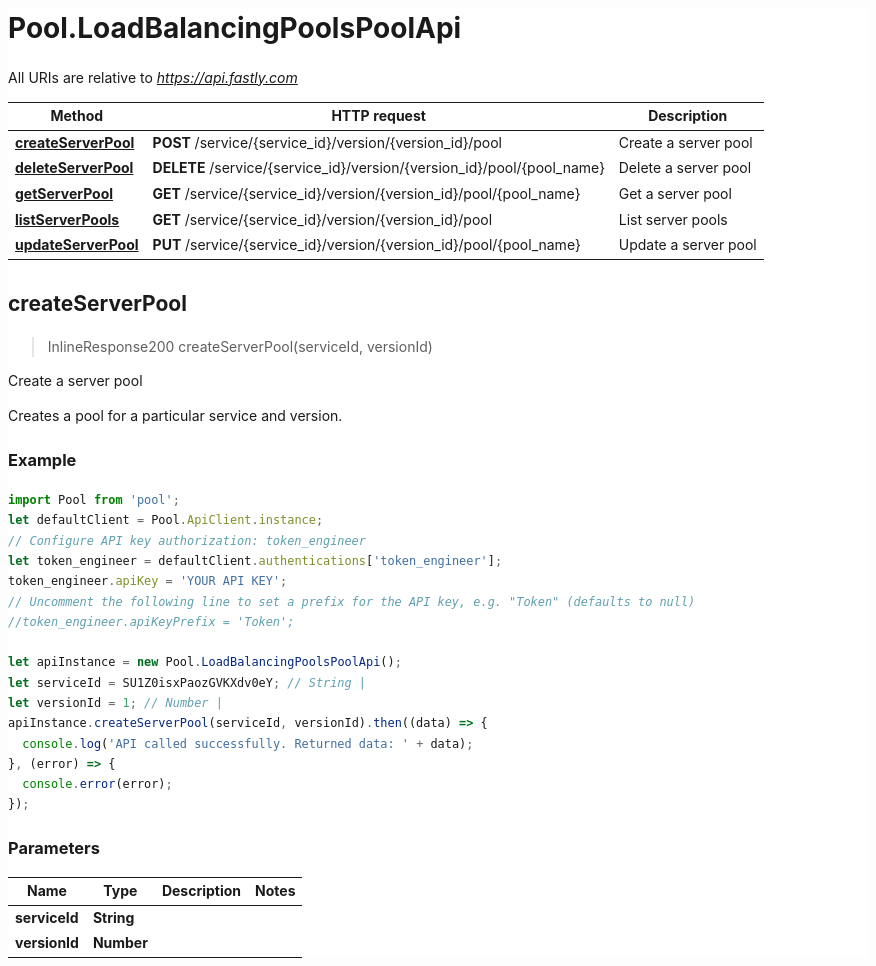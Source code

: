 # Pool.LoadBalancingPoolsPoolApi

All URIs are relative to *https://api.fastly.com*

Method | HTTP request | Description
------------- | ------------- | -------------
[**createServerPool**](LoadBalancingPoolsPoolApi.md#createServerPool) | **POST** /service/{service_id}/version/{version_id}/pool | Create a server pool
[**deleteServerPool**](LoadBalancingPoolsPoolApi.md#deleteServerPool) | **DELETE** /service/{service_id}/version/{version_id}/pool/{pool_name} | Delete a server pool
[**getServerPool**](LoadBalancingPoolsPoolApi.md#getServerPool) | **GET** /service/{service_id}/version/{version_id}/pool/{pool_name} | Get a server pool
[**listServerPools**](LoadBalancingPoolsPoolApi.md#listServerPools) | **GET** /service/{service_id}/version/{version_id}/pool | List server pools
[**updateServerPool**](LoadBalancingPoolsPoolApi.md#updateServerPool) | **PUT** /service/{service_id}/version/{version_id}/pool/{pool_name} | Update a server pool



## createServerPool

> InlineResponse200 createServerPool(serviceId, versionId)

Create a server pool

Creates a pool for a particular service and version.

### Example

```javascript
import Pool from 'pool';
let defaultClient = Pool.ApiClient.instance;
// Configure API key authorization: token_engineer
let token_engineer = defaultClient.authentications['token_engineer'];
token_engineer.apiKey = 'YOUR API KEY';
// Uncomment the following line to set a prefix for the API key, e.g. "Token" (defaults to null)
//token_engineer.apiKeyPrefix = 'Token';

let apiInstance = new Pool.LoadBalancingPoolsPoolApi();
let serviceId = SU1Z0isxPaozGVKXdv0eY; // String | 
let versionId = 1; // Number | 
apiInstance.createServerPool(serviceId, versionId).then((data) => {
  console.log('API called successfully. Returned data: ' + data);
}, (error) => {
  console.error(error);
});

```

### Parameters


Name | Type | Description  | Notes
------------- | ------------- | ------------- | -------------
 **serviceId** | **String**|  | 
 **versionId** | **Number**|  | 
